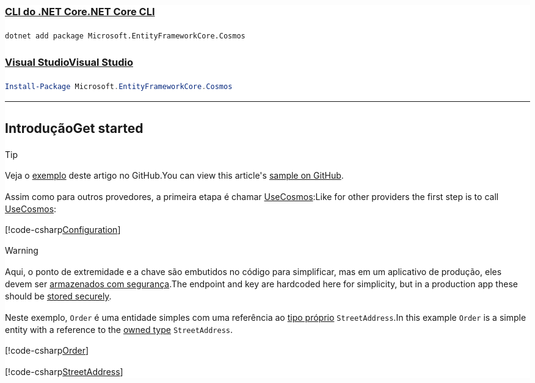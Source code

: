 ### <a name="net-core-cli"></a>[<span data-ttu-id="be9d3-111">CLI do .NET Core</span><span class="sxs-lookup"><span data-stu-id="be9d3-111">.NET Core CLI</span></span>](#tab/dotnet-core-cli)

```dotnetcli
dotnet add package Microsoft.EntityFrameworkCore.Cosmos
```

### <a name="visual-studio"></a>[<span data-ttu-id="be9d3-112">Visual Studio</span><span class="sxs-lookup"><span data-stu-id="be9d3-112">Visual Studio</span></span>](#tab/vs)

``` powershell
Install-Package Microsoft.EntityFrameworkCore.Cosmos
```

***

## <a name="get-started"></a><span data-ttu-id="be9d3-113">Introdução</span><span class="sxs-lookup"><span data-stu-id="be9d3-113">Get started</span></span>

> [!TIP]  
> <span data-ttu-id="be9d3-114">Veja o [exemplo](https://github.com/dotnet/EntityFramework.Docs/tree/master/samples/core/Cosmos) deste artigo no GitHub.</span><span class="sxs-lookup"><span data-stu-id="be9d3-114">You can view this article's [sample on GitHub](https://github.com/dotnet/EntityFramework.Docs/tree/master/samples/core/Cosmos).</span></span>

<span data-ttu-id="be9d3-115">Assim como para outros provedores, a primeira etapa é chamar [UseCosmos](/dotnet/api/Microsoft.EntityFrameworkCore.CosmosDbContextOptionsExtensions.UseCosmos):</span><span class="sxs-lookup"><span data-stu-id="be9d3-115">Like for other providers the first step is to call [UseCosmos](/dotnet/api/Microsoft.EntityFrameworkCore.CosmosDbContextOptionsExtensions.UseCosmos):</span></span>

[!code-csharp[Configuration](../../../../samples/core/Cosmos/ModelBuilding/OrderContext.cs?name=Configuration)]

> [!WARNING]
> <span data-ttu-id="be9d3-116">Aqui, o ponto de extremidade e a chave são embutidos no código para simplificar, mas em um aplicativo de produção, eles devem ser [armazenados com segurança](/aspnet/core/security/app-secrets#secret-manager).</span><span class="sxs-lookup"><span data-stu-id="be9d3-116">The endpoint and key are hardcoded here for simplicity, but in a production app these should be [stored securely](/aspnet/core/security/app-secrets#secret-manager).</span></span>

<span data-ttu-id="be9d3-117">Neste exemplo, `Order` é uma entidade simples com uma referência ao [tipo próprio](../../modeling/owned-entities.md) `StreetAddress`.</span><span class="sxs-lookup"><span data-stu-id="be9d3-117">In this example `Order` is a simple entity with a reference to the [owned type](../../modeling/owned-entities.md) `StreetAddress`.</span></span>

[!code-csharp[Order](../../../../samples/core/Cosmos/ModelBuilding/Order.cs?name=Order)]

[!code-csharp[StreetAddress](../../../../samples/core/Cosmos/ModelBuilding/StreetAddress.cs?name=StreetAddress)]
